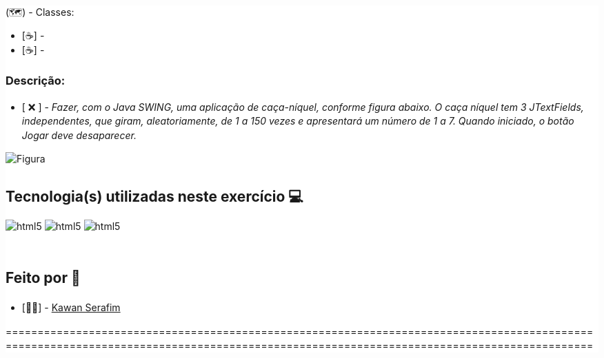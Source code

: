 (🗺️) - Classes:

- [☕] - []()
- [☕] - []()

### Descrição:

- [ ❌ ] - *Fazer, com o Java SWING, uma aplicação de caça-níquel, conforme figura abaixo. O caça níquel tem 3 JTextFields, independentes, que giram, aleatoriamente, de 1 a 150 vezes e apresentará um número de 1 a 7. Quando iniciado, o botão Jogar deve desaparecer.*

![Figura](https://github.com/KawanSerafim/Sistemas_Operacionais/blob/main/src/threads/imagens/Imagem%20do%20WhatsApp%20de%202024-10-28%20à(s)%2020.26.43_6007eeb7.jpg)

## **Tecnologia(s) utilizadas neste exercício 💻**
<div style="display: inline_block">
    <img align="center" alt="html5" src="https://img.shields.io/badge/Java-ED8B00?style=for-the-badge&logo=openjdk&logoColor=white" />
    <img align="center" alt="html5" src="https://img.shields.io/badge/Windows-0078D6?style=for-the-badge&logo=windows&logoColor=white" />
    <img align="center" alt="html5" src="https://img.shields.io/badge/Debian-A81D33?style=for-the-badge&logo=debian&logoColor=white" />
</div><br/>

## **Feito por 👤**

- [👨‍💻] - [Kawan Serafim](https://github.com/KawanSerafim)

========================================================================================================================================================================================
